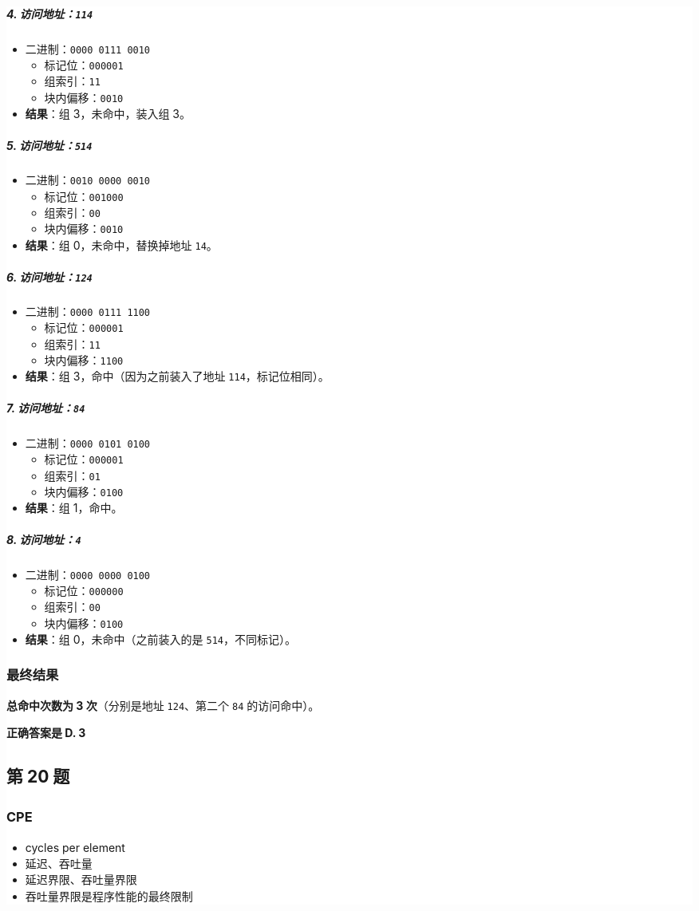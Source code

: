 ##### 4. 访问地址：`114`
- 二进制：`0000 0111 0010`
  - 标记位：`000001`
  - 组索引：`11`
  - 块内偏移：`0010`
- **结果**：组 3，未命中，装入组 3。

##### 5. 访问地址：`514`
- 二进制：`0010 0000 0010`
  - 标记位：`001000`
  - 组索引：`00`
  - 块内偏移：`0010`
- **结果**：组 0，未命中，替换掉地址 `14`。

##### 6. 访问地址：`124`
- 二进制：`0000 0111 1100`
  - 标记位：`000001`
  - 组索引：`11`
  - 块内偏移：`1100`
- **结果**：组 3，命中（因为之前装入了地址 `114`，标记位相同）。

##### 7. 访问地址：`84`
- 二进制：`0000 0101 0100`
  - 标记位：`000001`
  - 组索引：`01`
  - 块内偏移：`0100`
- **结果**：组 1，命中。

##### 8. 访问地址：`4`
- 二进制：`0000 0000 0100`
  - 标记位：`000000`
  - 组索引：`00`
  - 块内偏移：`0100`
- **结果**：组 0，未命中（之前装入的是 `514`，不同标记）。

### 最终结果
**总命中次数为 3 次**（分别是地址 `124`、第二个 `84` 的访问命中）。 

**正确答案是 D. 3**





## 第 20 题

### CPE

- cycles per element
- 延迟、吞吐量
- 延迟界限、吞吐量界限
- 吞吐量界限是程序性能的最终限制

